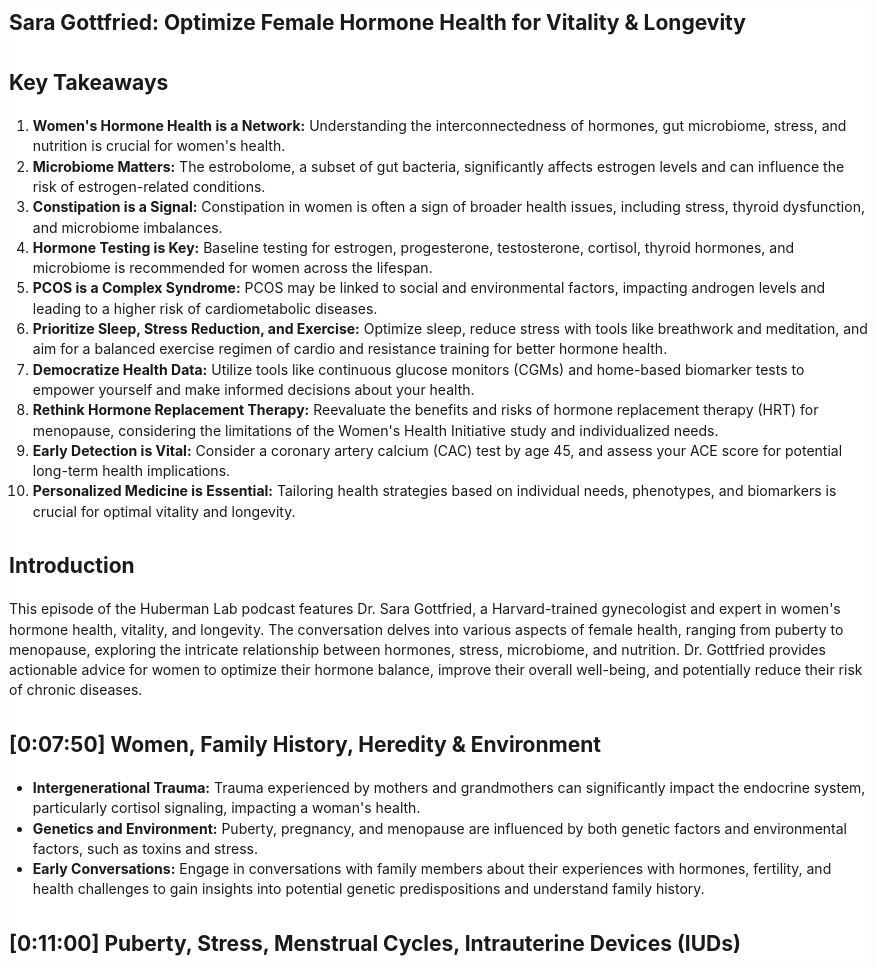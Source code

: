 ## Sara Gottfried: Optimize Female Hormone Health for Vitality & Longevity 

## Key Takeaways

1. **Women's Hormone Health is a Network:** Understanding the interconnectedness of hormones, gut microbiome, stress, and nutrition is crucial for women's health.
2. **Microbiome Matters:** The estrobolome, a subset of gut bacteria, significantly affects estrogen levels and can influence the risk of estrogen-related conditions.
3. **Constipation is a Signal:** Constipation in women is often a sign of broader health issues, including stress, thyroid dysfunction, and microbiome imbalances. 
4. **Hormone Testing is Key:** Baseline testing for estrogen, progesterone, testosterone, cortisol, thyroid hormones, and microbiome is recommended for women across the lifespan.
5. **PCOS is a Complex Syndrome:** PCOS may be linked to social and environmental factors, impacting androgen levels and leading to a higher risk of cardiometabolic diseases.
6. **Prioritize Sleep, Stress Reduction, and Exercise:** Optimize sleep, reduce stress with tools like breathwork and meditation, and aim for a balanced exercise regimen of cardio and resistance training for better hormone health.
7. **Democratize Health Data:** Utilize tools like continuous glucose monitors (CGMs) and home-based biomarker tests to empower yourself and make informed decisions about your health.
8. **Rethink Hormone Replacement Therapy:** Reevaluate the benefits and risks of hormone replacement therapy (HRT) for menopause, considering the limitations of the Women's Health Initiative study and individualized needs.
9. **Early Detection is Vital:** Consider a coronary artery calcium (CAC) test by age 45, and assess your ACE score for potential long-term health implications.
10. **Personalized Medicine is Essential:** Tailoring health strategies based on individual needs, phenotypes, and biomarkers is crucial for optimal vitality and longevity.

## Introduction

This episode of the Huberman Lab podcast features Dr. Sara Gottfried, a Harvard-trained gynecologist and expert in women's hormone health, vitality, and longevity. The conversation delves into various aspects of female health, ranging from puberty to menopause, exploring the intricate relationship between hormones, stress, microbiome, and nutrition. Dr. Gottfried provides actionable advice for women to optimize their hormone balance, improve their overall well-being, and potentially reduce their risk of chronic diseases.

## [0:07:50]  Women, Family History, Heredity & Environment

* **Intergenerational Trauma:** Trauma experienced by mothers and grandmothers can significantly impact the endocrine system, particularly cortisol signaling, impacting a woman's health.
* **Genetics and Environment:**  Puberty, pregnancy, and menopause are influenced by both genetic factors and environmental factors, such as toxins and stress.
* **Early Conversations:**  Engage in conversations with family members about their experiences with hormones, fertility, and health challenges to gain insights into potential genetic predispositions and understand family history.

## [0:11:00] Puberty, Stress, Menstrual Cycles, Intrauterine Devices (IUDs)
